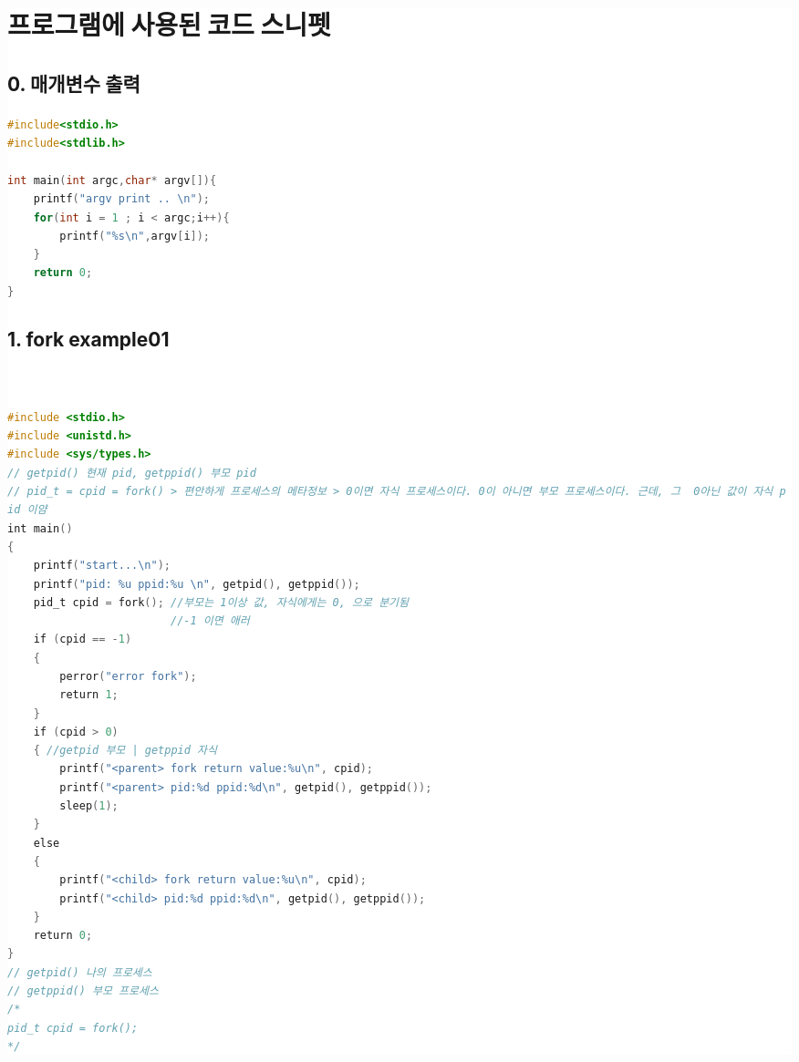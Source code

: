# 프로그램에 사용된 코드 스니펫


## 0. 매개변수 출력 


```c
#include<stdio.h>
#include<stdlib.h>

int main(int argc,char* argv[]){
	printf("argv print .. \n");
	for(int i = 1 ; i < argc;i++){
		printf("%s\n",argv[i]);
	}
	return 0;
}

```

## 1. fork example01

```c


#include <stdio.h>
#include <unistd.h>
#include <sys/types.h>
// getpid() 현재 pid, getppid() 부모 pid
// pid_t = cpid = fork() > 편안하게 프로세스의 메타정보 > 0이면 자식 프로세스이다. 0이 아니면 부모 프로세스이다. 근데, 그  0아닌 값이 자식 pid 이얌
int main()
{
    printf("start...\n");
    printf("pid: %u ppid:%u \n", getpid(), getppid());
    pid_t cpid = fork(); //부모는 1이상 값, 자식에게는 0, 으로 분기됨
                         //-1 이면 애러
    if (cpid == -1)
    {
        perror("error fork");
        return 1;
    }
    if (cpid > 0)
    { //getpid 부모 | getppid 자식
        printf("<parent> fork return value:%u\n", cpid);
        printf("<parent> pid:%d ppid:%d\n", getpid(), getppid());
        sleep(1);
    }
    else
    {
        printf("<child> fork return value:%u\n", cpid);
        printf("<child> pid:%d ppid:%d\n", getpid(), getppid());
    }
    return 0;
}
// getpid() 나의 프로세스
// getppid() 부모 프로세스
/*
pid_t cpid = fork();
*/
```
